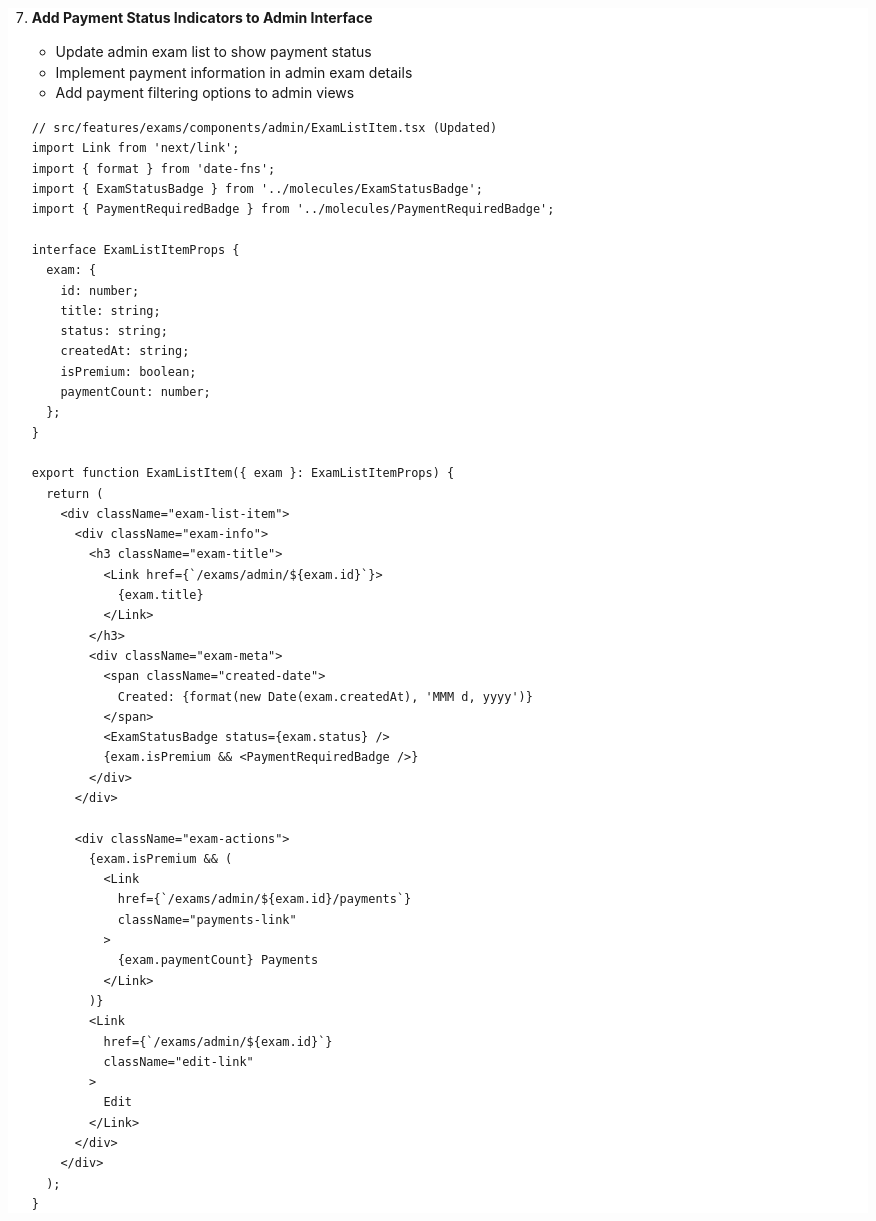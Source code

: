 7. **Add Payment Status Indicators to Admin Interface**
   - Update admin exam list to show payment status
   - Implement payment information in admin exam details
   - Add payment filtering options to admin views

   ```tsx
   // src/features/exams/components/admin/ExamListItem.tsx (Updated)
   import Link from 'next/link';
   import { format } from 'date-fns';
   import { ExamStatusBadge } from '../molecules/ExamStatusBadge';
   import { PaymentRequiredBadge } from '../molecules/PaymentRequiredBadge';
   
   interface ExamListItemProps {
     exam: {
       id: number;
       title: string;
       status: string;
       createdAt: string;
       isPremium: boolean;
       paymentCount: number;
     };
   }
   
   export function ExamListItem({ exam }: ExamListItemProps) {
     return (
       <div className="exam-list-item">
         <div className="exam-info">
           <h3 className="exam-title">
             <Link href={`/exams/admin/${exam.id}`}>
               {exam.title}
             </Link>
           </h3>
           <div className="exam-meta">
             <span className="created-date">
               Created: {format(new Date(exam.createdAt), 'MMM d, yyyy')}
             </span>
             <ExamStatusBadge status={exam.status} />
             {exam.isPremium && <PaymentRequiredBadge />}
           </div>
         </div>
         
         <div className="exam-actions">
           {exam.isPremium && (
             <Link 
               href={`/exams/admin/${exam.id}/payments`}
               className="payments-link"
             >
               {exam.paymentCount} Payments
             </Link>
           )}
           <Link 
             href={`/exams/admin/${exam.id}`}
             className="edit-link"
           >
             Edit
           </Link>
         </div>
       </div>
     );
   }
   ```
